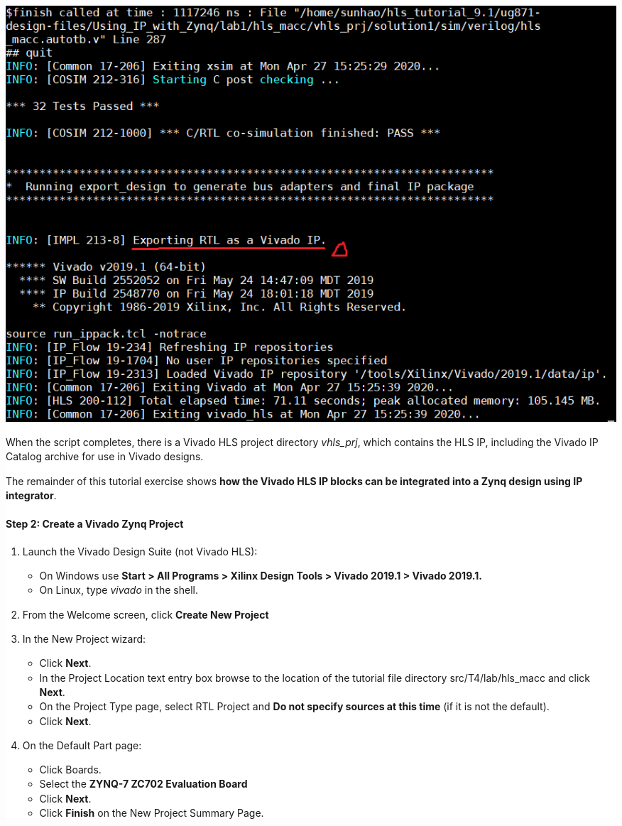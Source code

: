  ![image](pic/T4/run_hls_result.png) 

When the script completes, there is a Vivado HLS project directory *vhls_prj*, which contains the HLS IP, including the Vivado IP Catalog archive for use in Vivado designs.

The remainder of this tutorial exercise shows **how the Vivado HLS IP blocks can be integrated into a Zynq design using IP integrator**.

#### Step 2: Create a Vivado Zynq Project
1. Launch the Vivado Design Suite (not Vivado HLS):
    - On Windows use **Start > All Programs > Xilinx Design Tools > Vivado 2019.1 > Vivado 2019.1.**
    - On Linux, type *vivado* in the shell.

2. From the Welcome screen, click **Create New Project**

3. In the New Project wizard:
    - Click **Next**.
    - In the Project Location text entry box browse to the location of the tutorial file directory src/T4/lab/hls_macc and click **Next**.
    - On the Project Type page, select RTL Project and **Do not specify sources at this time** (if it is not the default).
    - Click **Next**.

4. On the Default Part page:
    - Click Boards.
    - Select the **ZYNQ-7 ZC702 Evaluation Board**
    - Click **Next**.
    - Click **Finish** on the New Project Summary Page.
